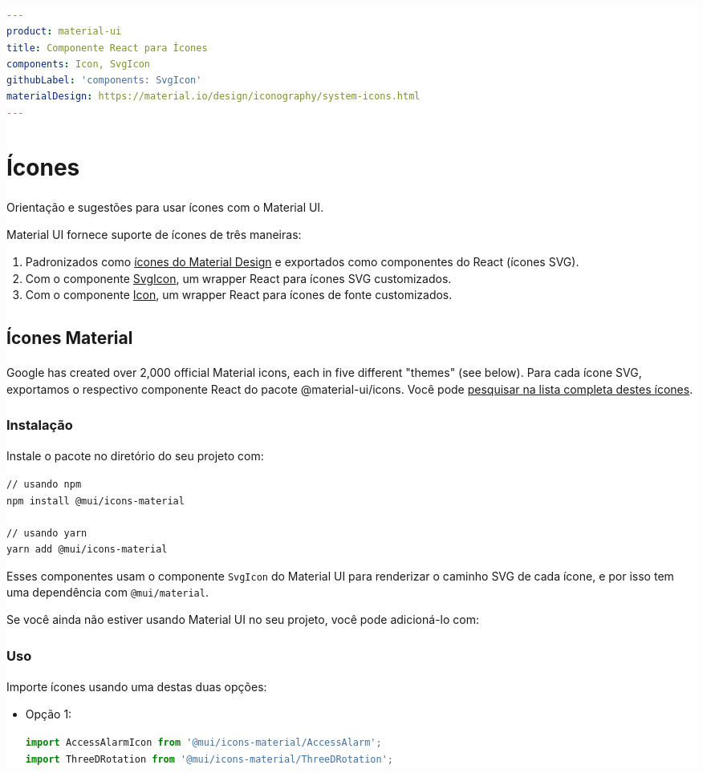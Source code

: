 ```yaml
---
product: material-ui
title: Componente React para Ícones
components: Icon, SvgIcon
githubLabel: 'components: SvgIcon'
materialDesign: https://material.io/design/iconography/system-icons.html
---
```


# Ícones

<p class="description">Orientação e sugestões para usar ícones com o Material UI.</p>

Material UI fornece suporte de ícones de três maneiras:

1. Padronizados como [ícones do Material Design](#material-icons) e exportados como componentes do React (ícones SVG).
1. Com o componente [SvgIcon](#svgicon), um wrapper React para ícones SVG customizados.
1. Com o componente [Icon](#icon-font-icons), um wrapper React para ícones de fonte customizados.

## Ícones Material

Google has created over 2,000 official Material icons, each in five different "themes" (see below). Para cada ícone SVG, exportamos o respectivo componente React do pacote @material-ui/icons. Você pode [pesquisar na lista completa destes ícones](/material-ui/material-icons/).

### Instalação

Instale o pacote no diretório do seu projeto com:

```sh
// usando npm
npm install @mui/icons-material

// usando yarn
yarn add @mui/icons-material
```

Esses componentes usam o componente `SvgIcon` do Material UI para renderizar o caminho SVG de cada ícone, e por isso tem uma dependência com `@mui/material`.

Se você ainda não estiver usando Material UI no seu projeto, você pode adicioná-lo com:

### Uso

Importe ícones usando uma destas duas opções:

- Opção 1:

  ```jsx
  import AccessAlarmIcon from '@mui/icons-material/AccessAlarm';
  import ThreeDRotation from '@mui/icons-material/ThreeDRotation';
  ```
